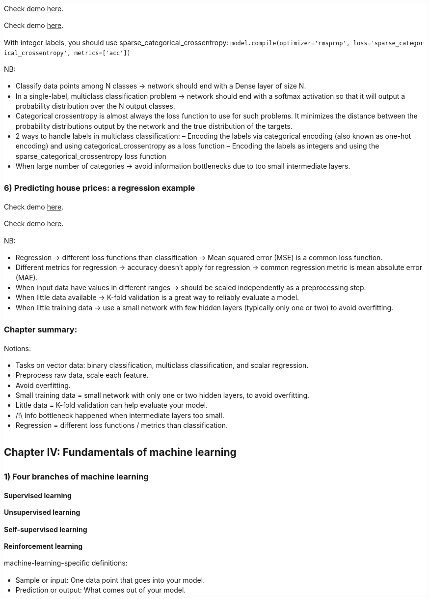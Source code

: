 Check demo [here](demo_4.py).  

Check demo [here](demo_4_1.py).  

With integer labels, you should use sparse_categorical_crossentropy:
```model.compile(optimizer='rmsprop', loss='sparse_categorical_crossentropy', metrics=['acc'])```

NB:
* Classify data points among N classes -> network should end with a Dense layer of size N.
* In a single-label, multiclass classification problem -> network should end with a softmax activation so that it will output a probability distribution over the N output classes.
* Categorical crossentropy is almost always the loss function to use for such problems. It minimizes the distance between the probability distributions output by the network and the true distribution of the targets.
* 2 ways to handle labels in multiclass classification:
    – Encoding the labels via categorical encoding (also known as one-hot encoding) and using categorical_crossentropy as a loss function
    – Encoding the labels as integers and using the sparse_categorical_crossentropy loss function
* When large number of categories -> avoid information bottlenecks due to too small intermediate layers.

### 6) Predicting house prices: a regression example

Check demo [here](demo_5.py).  

Check demo [here](demo_5_1.py).  

NB:
* Regression -> different loss functions than classification -> Mean squared error (MSE) is a common loss function.
* Different metrics for regression -> accuracy doesn’t apply for regression -> common regression metric is mean absolute error (MAE).
* When input data have values in different ranges -> should be scaled independently as a preprocessing step.
* When little data available -> K-fold validation is a great way to reliably evaluate a model.
* When little training data -> use a small network with few hidden layers (typically only one or two) to avoid overfitting.

### Chapter summary:

Notions:
* Tasks on vector data: binary classification, multiclass classification, and scalar regression. 
* Preprocess raw data, scale each feature.
* Avoid overfitting.
* Small training data = small network with only one or two hidden layers, to avoid overfitting.
* Little data = K-fold validation can help evaluate your model.
* /!\ Info bottleneck happened when intermediate layers too small.
* Regression = different loss functions / metrics than classification.

## Chapter IV: Fundamentals of machine learning

### 1) Four branches of machine learning

**Supervised learning**

**Unsupervised learning**

**Self-supervised learning**

**Reinforcement learning** 


machine-learning-specific definitions:
* Sample or input: One data point that goes into your model.
* Prediction or output: What comes out of your model.
```